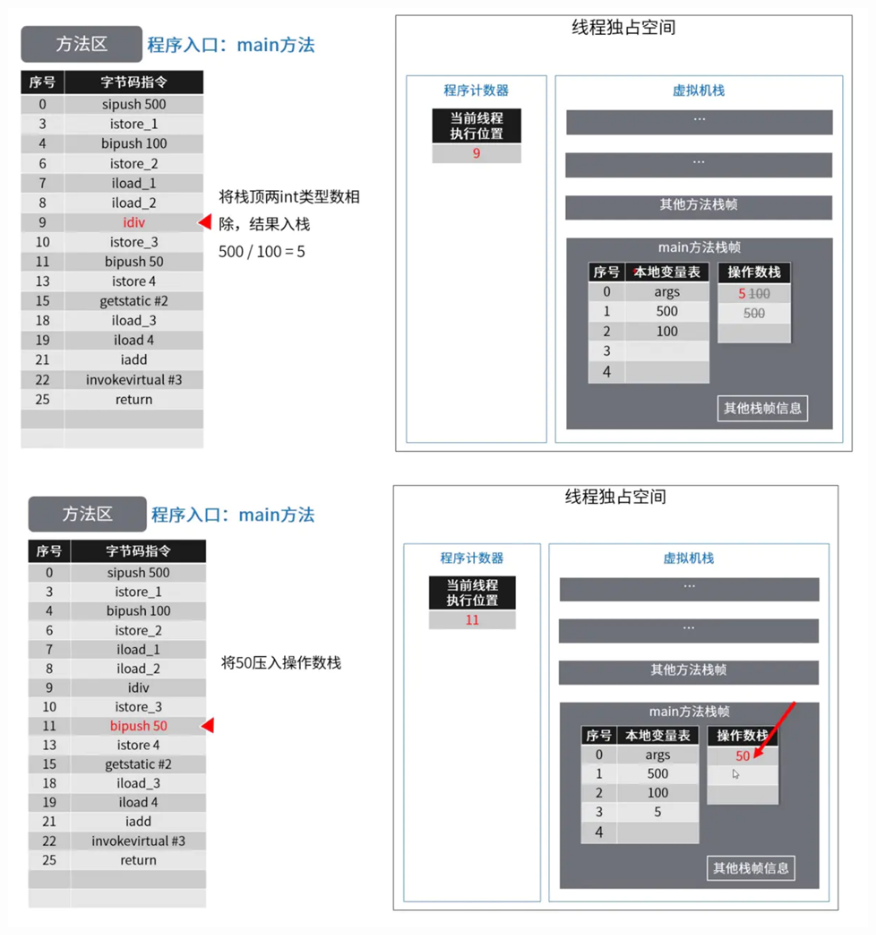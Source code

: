 ![image-20250102141924364](【尚硅谷】JVM-运行时内存篇/67762fec422c8.webp)

![image-20250102141939564](【尚硅谷】JVM-运行时内存篇/67762ffb7cd65.webp)
